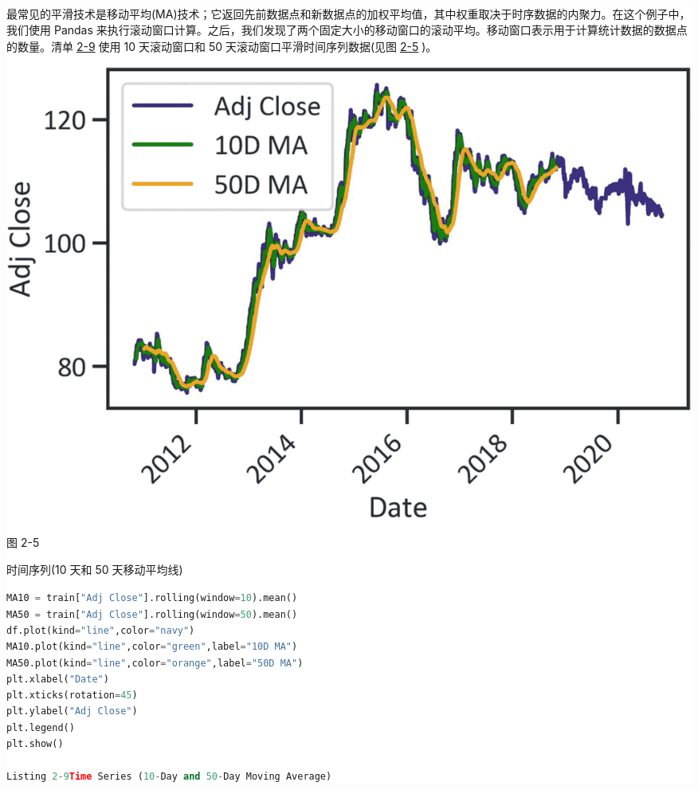 最常见的平滑技术是移动平均(MA)技术；它返回先前数据点和新数据点的加权平均值，其中权重取决于时序数据的内聚力。在这个例子中，我们使用 Pandas 来执行滚动窗口计算。之后，我们发现了两个固定大小的移动窗口的滚动平均。移动窗口表示用于计算统计数据的数据点的数量。清单 [2-9](#PC9) 使用 10 天滚动窗口和 50 天滚动窗口平滑时间序列数据(见图 [2-5](#Fig5) )。

![img/509469_1_En_2_Fig5_HTML.jpg](img/509469_1_En_2_Fig5_HTML.jpg)

图 2-5

时间序列(10 天和 50 天移动平均线)

```py
MA10 = train["Adj Close"].rolling(window=10).mean()
MA50 = train["Adj Close"].rolling(window=50).mean()
df.plot(kind="line",color="navy")
MA10.plot(kind="line",color="green",label="10D MA")
MA50.plot(kind="line",color="orange",label="50D MA")
plt.xlabel("Date")
plt.xticks(rotation=45)
plt.ylabel("Adj Close")
plt.legend()
plt.show()

Listing 2-9Time Series (10-Day and 50-Day Moving Average)

```
